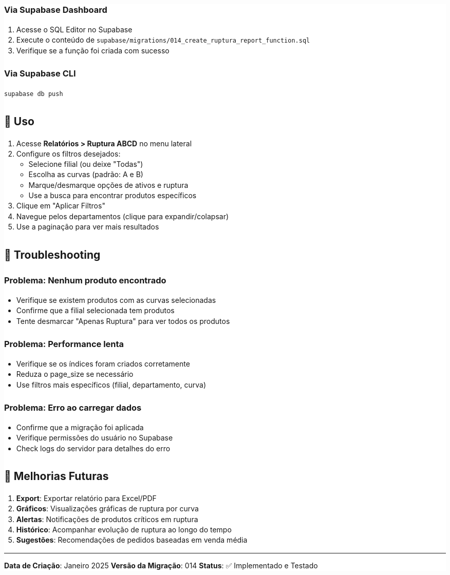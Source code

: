 ### Via Supabase Dashboard
1. Acesse o SQL Editor no Supabase
2. Execute o conteúdo de `supabase/migrations/014_create_ruptura_report_function.sql`
3. Verifique se a função foi criada com sucesso

### Via Supabase CLI
```bash
supabase db push
```

## 📝 Uso

1. Acesse **Relatórios > Ruptura ABCD** no menu lateral
2. Configure os filtros desejados:
   - Selecione filial (ou deixe "Todas")
   - Escolha as curvas (padrão: A e B)
   - Marque/desmarque opções de ativos e ruptura
   - Use a busca para encontrar produtos específicos
3. Clique em "Aplicar Filtros"
4. Navegue pelos departamentos (clique para expandir/colapsar)
5. Use a paginação para ver mais resultados

## 🐛 Troubleshooting

### Problema: Nenhum produto encontrado
- Verifique se existem produtos com as curvas selecionadas
- Confirme que a filial selecionada tem produtos
- Tente desmarcar "Apenas Ruptura" para ver todos os produtos

### Problema: Performance lenta
- Verifique se os índices foram criados corretamente
- Reduza o page_size se necessário
- Use filtros mais específicos (filial, departamento, curva)

### Problema: Erro ao carregar dados
- Confirme que a migração foi aplicada
- Verifique permissões do usuário no Supabase
- Check logs do servidor para detalhes do erro

## 🔮 Melhorias Futuras

1. **Export**: Exportar relatório para Excel/PDF
2. **Gráficos**: Visualizações gráficas de ruptura por curva
3. **Alertas**: Notificações de produtos críticos em ruptura
4. **Histórico**: Acompanhar evolução de ruptura ao longo do tempo
5. **Sugestões**: Recomendações de pedidos baseadas em venda média

---

**Data de Criação**: Janeiro 2025
**Versão da Migração**: 014
**Status**: ✅ Implementado e Testado
